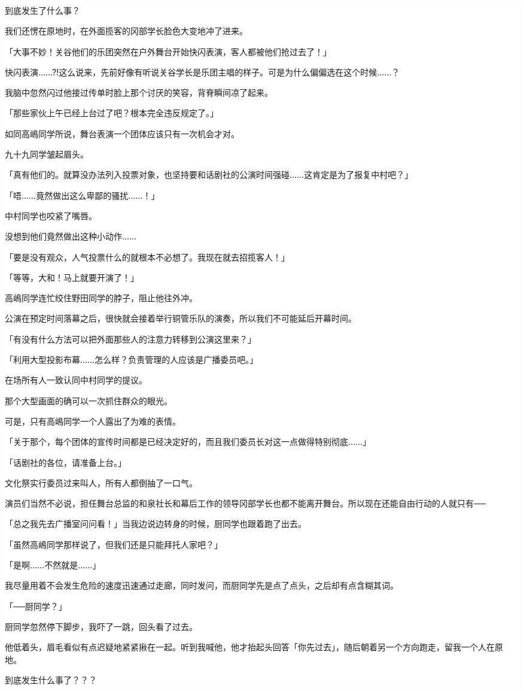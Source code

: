 到底发生了什么事？

我们还愣在原地时，在外面揽客的冈部学长脸色大变地冲了进来。

「大事不妙！关谷他们的乐团突然在户外舞台开始快闪表演，客人都被他们抢过去了！」

快闪表演……?!这么说来，先前好像有听说关谷学长是乐团主唱的样子。可是为什么偏偏选在这个时候……？

我脑中忽然闪过他接过传单时脸上那个讨厌的笑容，背脊瞬间凉了起来。

「那些家伙上午已经上台过了吧？根本完全违反规定了。」

如同高嶋同学所说，舞台表演一个团体应该只有一次机会才对。

九十九同学皱起眉头。

「真有他们的。就算没办法列入投票对象，也坚持要和话剧社的公演时间强碰……这肯定是为了报复中村吧？」

「唔……竟然做出这么卑鄙的骚扰……！」

中村同学也咬紧了嘴唇。

没想到他们竟然做出这种小动作……

「要是没有观众，人气投票什么的就根本不必想了。我现在就去招揽客人！」

「等等，大和！马上就要开演了！」

高嶋同学连忙绞住野田同学的脖子，阻止他往外冲。

公演在预定时间落幕之后，很快就会接着举行铜管乐队的演奏，所以我们不可能延后开幕时间。

「有没有什么方法可以把外面那些人的注意力转移到公演这里来？」

「利用大型投影布幕……怎么样？负责管理的人应该是广播委员吧。」

在场所有人一致认同中村同学的提议。

那个大型画面的确可以一次抓住群众的眼光。

可是，只有高嶋同学一个人露出了为难的表情。

「关于那个，每个团体的宣传时间都是已经决定好的，而且我们委员长对这一点做得特别彻底……」

「话剧社的各位，请准备上台。」

文化祭实行委员过来叫人，所有人都倒抽了一口气。

演员们当然不必说，担任舞台总监的和泉社长和幕后工作的领导冈部学长也都不能离开舞台。所以现在还能自由行动的人就只有──

「总之我先去广播室问问看！」当我边说边转身的时候，厨同学也跟着跑了出去。

「虽然高嶋同学那样说了，但我们还是只能拜托人家吧？」

「是啊……不然就是……」

我尽量用着不会发生危险的速度迅速通过走廊，同时发问，而厨同学先是点了点头，之后却有点含糊其词。

「──厨同学？」

厨同学忽然停下脚步，我吓了一跳，回头看了过去。

他低着头，眉毛看似有点迟疑地紧紧揪在一起。听到我喊他，他才抬起头回答「你先过去」，随后朝着另一个方向跑走，留我一个人在原地。

到底发生什么事了？？？
